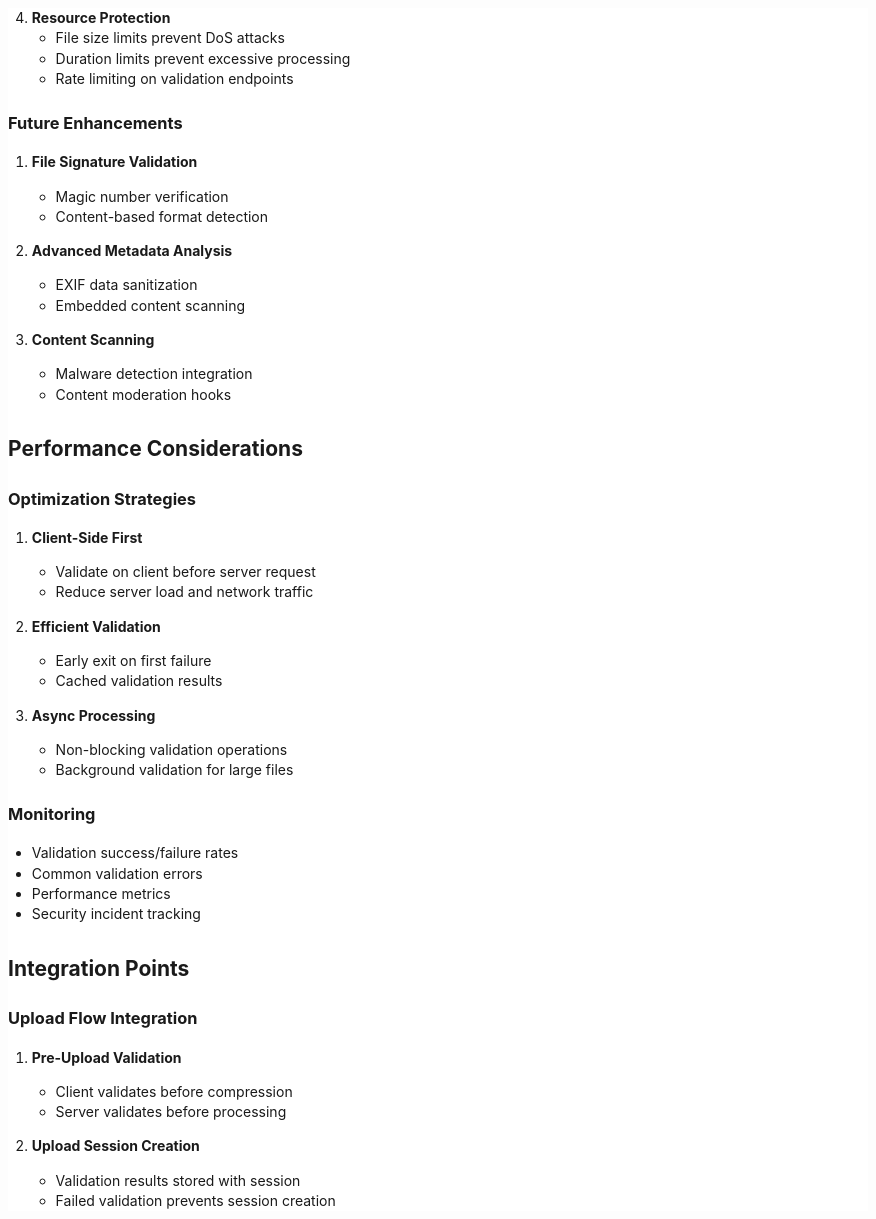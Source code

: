 4. **Resource Protection**
   - File size limits prevent DoS attacks
   - Duration limits prevent excessive processing
   - Rate limiting on validation endpoints

### Future Enhancements

1. **File Signature Validation**
   - Magic number verification
   - Content-based format detection

2. **Advanced Metadata Analysis**
   - EXIF data sanitization
   - Embedded content scanning

3. **Content Scanning**
   - Malware detection integration
   - Content moderation hooks

## Performance Considerations

### Optimization Strategies

1. **Client-Side First**
   - Validate on client before server request
   - Reduce server load and network traffic

2. **Efficient Validation**
   - Early exit on first failure
   - Cached validation results

3. **Async Processing**
   - Non-blocking validation operations
   - Background validation for large files

### Monitoring

- Validation success/failure rates
- Common validation errors
- Performance metrics
- Security incident tracking

## Integration Points

### Upload Flow Integration

1. **Pre-Upload Validation**
   - Client validates before compression
   - Server validates before processing

2. **Upload Session Creation**
   - Validation results stored with session
   - Failed validation prevents session creation
